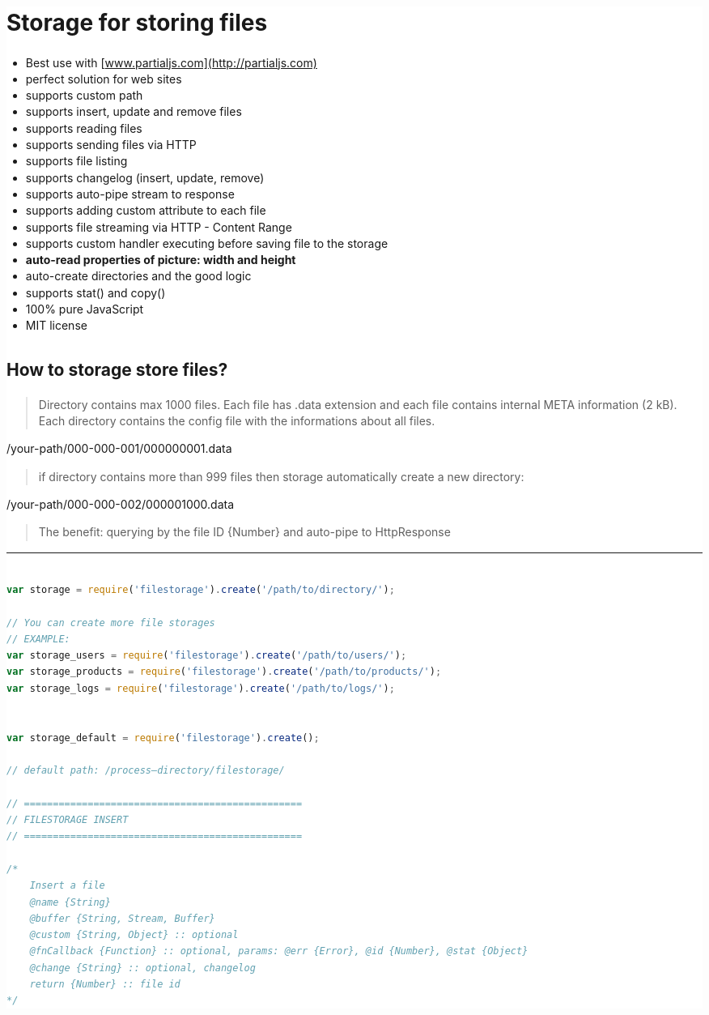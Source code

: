 Storage for storing files
=========================

- Best use with [www.partialjs.com](http://partialjs.com)
- perfect solution for web sites
- supports custom path
- supports insert, update and remove files
- supports reading files
- supports sending files via HTTP
- supports file listing
- supports changelog (insert, update, remove)
- supports auto-pipe stream to response
- supports adding custom attribute to each file
- supports file streaming via HTTP - Content Range
- supports custom handler executing before saving file to the storage
- __auto-read properties of picture: width and height__
- auto-create directories and the good logic
- supports stat() and copy()
- 100% pure JavaScript
- MIT license


How to storage store files?
---------------------------

> Directory contains max 1000 files. Each file has .data extension and each file contains internal META information (2 kB). Each directory contains the config file with the informations about all files.

/your-path/000-000-001/000000001.data

> if directory contains more than 999 files then storage automatically create a new directory:

/your-path/000-000-002/000001000.data

> The benefit: querying by the file ID {Number} and auto-pipe to HttpResponse


***


```javascript

var storage = require('filestorage').create('/path/to/directory/');

// You can create more file storages
// EXAMPLE:
var storage_users = require('filestorage').create('/path/to/users/');
var storage_products = require('filestorage').create('/path/to/products/');
var storage_logs = require('filestorage').create('/path/to/logs/');


var storage_default = require('filestorage').create();

// default path: /process–directory/filestorage/

// ================================================
// FILESTORAGE INSERT
// ================================================

/*
	Insert a file
	@name {String}
	@buffer {String, Stream, Buffer}
	@custom {String, Object} :: optional
	@fnCallback {Function} :: optional, params: @err {Error}, @id {Number}, @stat {Object}
	@change {String} :: optional, changelog
	return {Number} :: file id
*/
```